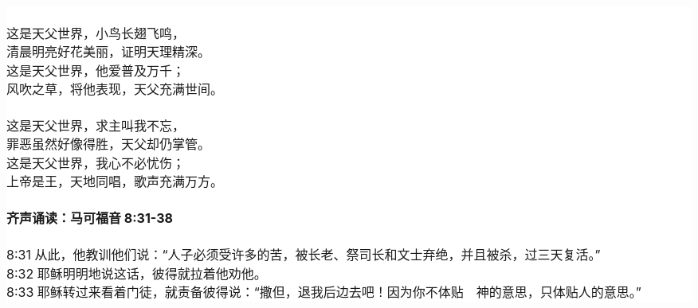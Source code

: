<div>
</div>

<div>
  <span style="font-size: 12pt;"><br /> 这是天父世界，小鸟长翅飞鸣，</span>
</div>

<div>
  <span style="font-size: 12pt;">清晨明亮好花美丽，证明天理精深。</span>
</div>

<div>
  <span style="font-size: 12pt;">这是天父世界，他爱普及万千；</span>
</div>

<div>
  <span style="font-size: 12pt;">风吹之草，将他表现，天父充满世间。</span>
</div>

<div>
</div>

<div>
  <span style="font-size: 12pt;"><br /> 这是天父世界，求主叫我不忘，</span>
</div>

<div>
  <span style="font-size: 12pt;">罪恶虽然好像得胜，天父却仍掌管。</span>
</div>

<div>
  <span style="font-size: 12pt;">这是天父世界，我心不必忧伤；</span>
</div>

<div>
  <span style="font-size: 12pt;">上帝是王，天地同唱，歌声充满万方。 </span>
</div>

<div>
</div>

<div>
  <strong><span style="font-size: 12pt;"><br /> 齐声诵读：马可福音 8:31-38</span></strong>
</div>

<div>
</div>

<div>
  <span style="font-size: 12pt;"><br /> 8:31 从此，他教训他们说：“人子必须受许多的苦，被长老、祭司长和文士弃绝，并且被杀，过三天复活。”</span>
</div>

<div>
  <span style="font-size: 12pt;">8:32 耶稣明明地说这话，彼得就拉着他劝他。</span>
</div>

<div>
  <span style="font-size: 12pt;">8:33 耶稣转过来看着门徒，就责备彼得说：“撒但，退我后边去吧！因为你不体贴　神的意思，只体贴人的意思。”</span>
</div>
